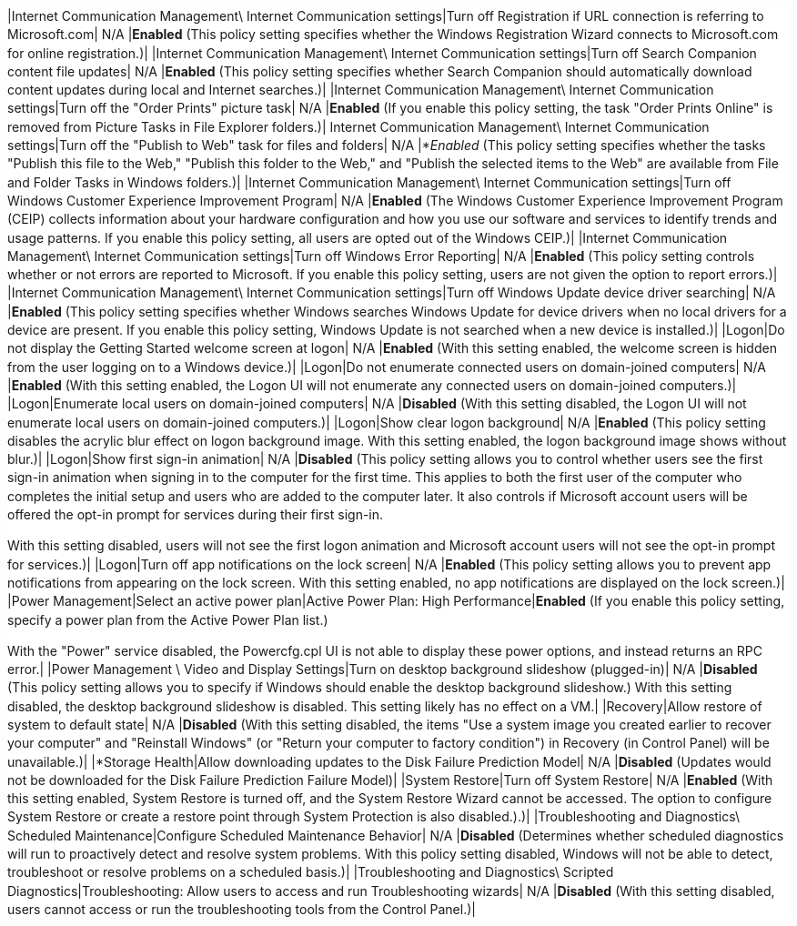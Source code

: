 |Internet Communication Management\ Internet Communication settings|Turn off Registration if URL connection is referring to Microsoft.com| N/A |**Enabled** (This policy setting specifies whether the Windows Registration Wizard connects to Microsoft.com for online registration.)|
|Internet Communication Management\ Internet Communication settings|Turn off Search Companion content file updates| N/A |**Enabled** (This policy setting specifies whether Search Companion should automatically download content updates during local and Internet searches.)|
|Internet Communication Management\ Internet Communication settings|Turn off the "Order Prints" picture task| N/A |**Enabled** (If you enable this policy setting, the task "Order Prints Online" is removed from Picture Tasks in File Explorer folders.)|
Internet Communication Management\ Internet Communication settings|Turn off the "Publish to Web" task for files and folders| N/A |**Enabled* (This policy setting specifies whether the tasks "Publish this file to the Web," "Publish this folder to the Web," and "Publish the selected items to the Web" are available from File and Folder Tasks in Windows folders.)|
|Internet Communication Management\ Internet Communication settings|Turn off Windows Customer Experience Improvement Program| N/A |**Enabled** (The Windows Customer Experience Improvement Program (CEIP) collects information about your hardware configuration and how you use our software and services to identify trends and usage patterns. If you enable this policy setting, all users are opted out of the Windows CEIP.)|
|Internet Communication Management\ Internet Communication settings|Turn off Windows Error Reporting| N/A |**Enabled** (This policy setting controls whether or not errors are reported to Microsoft. If you enable this policy setting, users are not given the option to report errors.)|
|Internet Communication Management\ Internet Communication settings|Turn off Windows Update device driver searching| N/A |**Enabled** (This policy setting specifies whether Windows searches Windows Update for device drivers when no local drivers for a device are present. If you enable this policy setting, Windows Update is not searched when a new device is installed.)|
|Logon|Do not display the Getting Started welcome screen at logon| N/A |**Enabled** (With this setting enabled, the welcome screen is hidden from the user logging on to a Windows device.)|
|Logon|Do not enumerate connected users on domain-joined computers| N/A |**Enabled** (With this setting enabled, the Logon UI will not enumerate any connected users on domain-joined computers.)|
|Logon|Enumerate local users on domain-joined computers| N/A |**Disabled** (With this setting disabled, the Logon UI will not enumerate local users on domain-joined computers.)|
|Logon|Show clear logon background| N/A |**Enabled** (This policy setting disables the acrylic blur effect on logon background image. With this setting enabled, the logon background image shows without blur.)|
|Logon|Show first sign-in animation| N/A |**Disabled** (This policy setting allows you to control whether users see the first sign-in animation when signing in to the computer for the first time. This applies to both the first user of the computer who completes the initial setup and users who are added to the computer later. It also controls if Microsoft account users will be offered the opt-in prompt for services during their first sign-in.<p>With this setting disabled, users will not see the first logon animation and Microsoft account users will not see the opt-in prompt for services.)|
|Logon|Turn off app notifications on the lock screen| N/A |**Enabled** (This policy setting allows you to prevent app notifications from appearing on the lock screen. With this setting enabled, no app notifications are displayed on the lock screen.)|
|Power Management|Select an active power plan|Active Power Plan: High Performance|**Enabled** (If you enable this policy setting, specify a power plan from the Active Power Plan list.) <p>With the "Power" service disabled, the Powercfg.cpl UI is not able to display these power options, and instead returns an RPC error.|
|Power Management \ Video and Display Settings|Turn on desktop background slideshow (plugged-in)| N/A |**Disabled** (This policy setting allows you to specify if Windows should enable the desktop background slideshow.) With this setting disabled, the desktop background slideshow is disabled. This setting likely has no effect on a VM.|
|Recovery|Allow restore of system to default state| N/A |**Disabled** (With this setting disabled, the items "Use a system image you created earlier to recover your computer" and "Reinstall Windows" (or "Return your computer to factory condition") in Recovery (in Control Panel) will be unavailable.)|
|*Storage Health|Allow downloading updates to the Disk Failure Prediction Model| N/A |**Disabled** (Updates would not be downloaded for the Disk Failure Prediction Failure Model)|
|System Restore|Turn off System Restore| N/A |**Enabled** (With this setting enabled, System Restore is turned off, and the System Restore Wizard cannot be accessed. The option to configure System Restore or create a restore point through System Protection is also disabled.).)|
|Troubleshooting and Diagnostics\ Scheduled Maintenance|Configure Scheduled Maintenance Behavior| N/A |**Disabled** (Determines whether scheduled diagnostics will run to proactively detect and resolve system problems. With this policy setting disabled, Windows will not be able to detect, troubleshoot or resolve problems on a scheduled basis.)|
|Troubleshooting and Diagnostics\ Scripted Diagnostics|Troubleshooting: Allow users to access and run Troubleshooting wizards| N/A |**Disabled** (With this setting disabled, users cannot access or run the troubleshooting tools from the Control Panel.)|